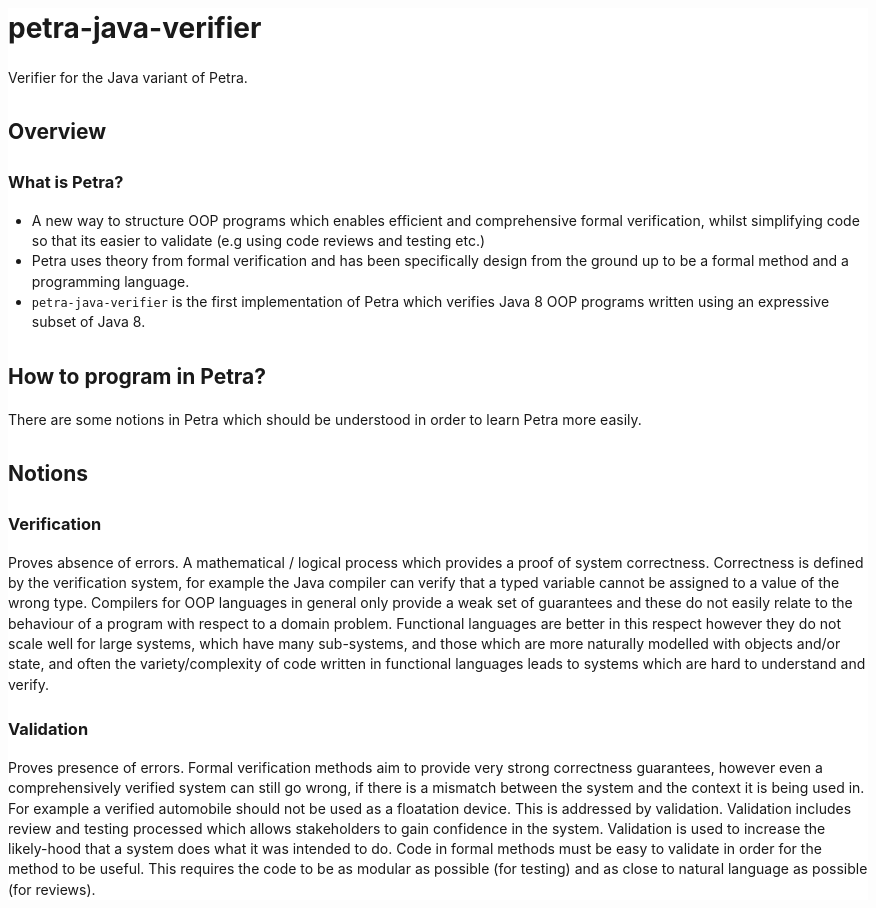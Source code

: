 # petra-java-verifier
Verifier for the Java variant of Petra.

## Overview ##

### What is Petra? ###

* A new way to structure OOP programs which enables efficient and comprehensive formal verification, 
whilst simplifying code so that its easier to validate (e.g using code reviews and testing etc.)
* Petra uses theory from formal verification and has been specifically design from the ground up to be a 
formal method and a programming language.
* ```petra-java-verifier``` is the first implementation of Petra which verifies Java 8 OOP programs written using an 
expressive subset of Java 8.

## How to program in Petra? ##

There are some notions in Petra which should be understood in order to learn Petra more easily.

## Notions ##

### Verification ###
Proves absence of errors. 
A mathematical / logical process which provides a proof of system correctness.
Correctness is defined by the verification system, for example the Java compiler can verify that
a typed variable cannot be assigned to a value of the wrong type. Compilers for OOP languages in general 
only provide a weak set of guarantees and these do not easily relate to the behaviour of a program with respect 
to a domain problem. Functional languages are better in this respect however they do not scale well for large systems,
which have many sub-systems, and those which are more naturally modelled with objects and/or state, and often the variety/complexity 
of code written in functional languages leads to systems which are hard to understand and verify.

### Validation ###
Proves presence of errors.
Formal verification methods aim to provide very strong correctness guarantees, 
however even a comprehensively verified system can still go wrong, if there is a mismatch between the system 
and the context it is being used in. For example a verified automobile should not be used as a floatation device. 
This is addressed by validation. Validation includes review and testing processed 
which allows stakeholders to gain confidence in the system. 
Validation is used to increase the likely-hood that a system does what it was intended to do.
Code in formal methods must be easy to validate in order for the method to be useful.
This requires the code to be as modular as possible (for testing) and as close to natural language as possible (for reviews).
